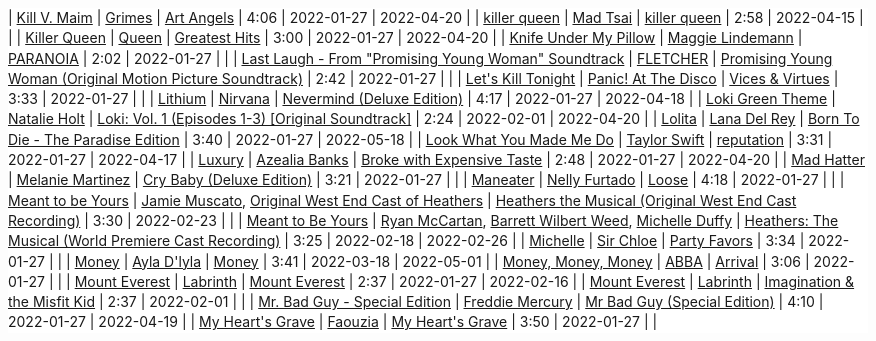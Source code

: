 | [Kill V\. Maim](https://open.spotify.com/track/3WXhshrs1fzwF3rQE399Gq) | [Grimes](https://open.spotify.com/artist/053q0ukIDRgzwTr4vNSwab) | [Art Angels](https://open.spotify.com/album/7J84ixPVFehy6FcLk8rhk3) | 4:06 | 2022-01-27 | 2022-04-20 |
| [killer queen](https://open.spotify.com/track/0qo1JukfClmpHnUOJxpFXi) | [Mad Tsai](https://open.spotify.com/artist/5C2iFRY2UldL2hv9THw4aB) | [killer queen](https://open.spotify.com/album/09h4w3F8jXAQnbYmGYktRR) | 2:58 | 2022-04-15 |  |
| [Killer Queen](https://open.spotify.com/track/4mKlzy0qaK1c2Qw5e2VqpF) | [Queen](https://open.spotify.com/artist/1dfeR4HaWDbWqFHLkxsg1d) | [Greatest Hits](https://open.spotify.com/album/2vDNi8F9UpSCaBHeKQ3nzh) | 3:00 | 2022-01-27 | 2022-04-20 |
| [Knife Under My Pillow](https://open.spotify.com/track/18IzbU4Iy1ktWsOZOJDiD1) | [Maggie Lindemann](https://open.spotify.com/artist/0uGk2czvcpWQA383Im6ajf) | [PARANOIA](https://open.spotify.com/album/5CEcwEyL9wMG4TygYNTFgw) | 2:02 | 2022-01-27 |  |
| [Last Laugh \- From "Promising Young Woman" Soundtrack](https://open.spotify.com/track/3DfTZtNNSDBV10YMu9JFWF) | [FLETCHER](https://open.spotify.com/artist/5qa31A9HySw3T7MKWI9bGg) | [Promising Young Woman \(Original Motion Picture Soundtrack\)](https://open.spotify.com/album/58gdv0EuhcZ2auHfEBm4mL) | 2:42 | 2022-01-27 |  |
| [Let's Kill Tonight](https://open.spotify.com/track/14uvyd51Ha7FihKHlOtUig) | [Panic! At The Disco](https://open.spotify.com/artist/20JZFwl6HVl6yg8a4H3ZqK) | [Vices & Virtues](https://open.spotify.com/album/5S0nsfYhHa1uz10V4yoWSL) | 3:33 | 2022-01-27 |  |
| [Lithium](https://open.spotify.com/track/26D1PRJjD9Jj1JGRk88KVc) | [Nirvana](https://open.spotify.com/artist/6olE6TJLqED3rqDCT0FyPh) | [Nevermind \(Deluxe Edition\)](https://open.spotify.com/album/2uEf3r9i2bnxwJQsxQ0xQ7) | 4:17 | 2022-01-27 | 2022-04-18 |
| [Loki Green Theme](https://open.spotify.com/track/5T7DUEeAj0hkMLTzIlDCRz) | [Natalie Holt](https://open.spotify.com/artist/04ZLnodB6WbVvYg2LECqpQ) | [Loki: Vol\. 1 \(Episodes 1\-3\) \[Original Soundtrack\]](https://open.spotify.com/album/5Wc11R3nufO8ZAFFhvBGEe) | 2:24 | 2022-02-01 | 2022-04-20 |
| [Lolita](https://open.spotify.com/track/696cNqpF2NwRLzC7KqCurz) | [Lana Del Rey](https://open.spotify.com/artist/00FQb4jTyendYWaN8pK0wa) | [Born To Die \- The Paradise Edition](https://open.spotify.com/album/5PW8nAtvf2HV8RYZFd4IrX) | 3:40 | 2022-01-27 | 2022-05-18 |
| [Look What You Made Me Do](https://open.spotify.com/track/1P17dC1amhFzptugyAO7Il) | [Taylor Swift](https://open.spotify.com/artist/06HL4z0CvFAxyc27GXpf02) | [reputation](https://open.spotify.com/album/6DEjYFkNZh67HP7R9PSZvv) | 3:31 | 2022-01-27 | 2022-04-17 |
| [Luxury](https://open.spotify.com/track/7IzN1BfaQ8fmTHYPRPhNws) | [Azealia Banks](https://open.spotify.com/artist/7gRhy3MIPHQo5CXYfWaw9I) | [Broke with Expensive Taste](https://open.spotify.com/album/6ptPMZzScoFqSVfzph6m9B) | 2:48 | 2022-01-27 | 2022-04-20 |
| [Mad Hatter](https://open.spotify.com/track/5gWtkdgdyt5bZt9i6n3Kqd) | [Melanie Martinez](https://open.spotify.com/artist/63yrD80RY3RNEM2YDpUpO8) | [Cry Baby \(Deluxe Edition\)](https://open.spotify.com/album/5JpH5T1sCYnUyZD6TM0QaY) | 3:21 | 2022-01-27 |  |
| [Maneater](https://open.spotify.com/track/1M9uq2yCiOhsO6BFozo2OE) | [Nelly Furtado](https://open.spotify.com/artist/2jw70GZXlAI8QzWeY2bgRc) | [Loose](https://open.spotify.com/album/1E7rOrC4uJb0YHyGJ6YOlC) | 4:18 | 2022-01-27 |  |
| [Meant to be Yours](https://open.spotify.com/track/6zQPRiKYLdpAIn5HDtzDYc) | [Jamie Muscato](https://open.spotify.com/artist/5uJiTfwUrMiaGG1PwuKCp3), [Original West End Cast of Heathers](https://open.spotify.com/artist/4WK6ZRLcS2beZfrDoNvjK7) | [Heathers the Musical \(Original West End Cast Recording\)](https://open.spotify.com/album/6r3jhI1kXM7NkEDowpkxOU) | 3:30 | 2022-02-23 |  |
| [Meant to Be Yours](https://open.spotify.com/track/6YYeBYEpkiR84eCDNPBDoF) | [Ryan McCartan](https://open.spotify.com/artist/0E3lRHTut04XpirvWC45bn), [Barrett Wilbert Weed](https://open.spotify.com/artist/5yCkSShz4MTqE4Lp6fVZMz), [Michelle Duffy](https://open.spotify.com/artist/4KyX6IwYaHVTz4KSHtMJw0) | [Heathers: The Musical \(World Premiere Cast Recording\)](https://open.spotify.com/album/6EIxlDI9fMtooJ1H3toRFO) | 3:25 | 2022-02-18 | 2022-02-26 |
| [Michelle](https://open.spotify.com/track/48rZVgAGm0OlbbxjikCpqm) | [Sir Chloe](https://open.spotify.com/artist/6rniTPs9zN26kYnkPdFl1U) | [Party Favors](https://open.spotify.com/album/5N9MQLXbiA8hYWsej7y8Sz) | 3:34 | 2022-01-27 |  |
| [Money](https://open.spotify.com/track/6FjfHnDM6YGSLMBmCX1yXl) | [Ayla D'lyla](https://open.spotify.com/artist/1gtS3u4J43CYspyLmJAJu5) | [Money](https://open.spotify.com/album/4vCFA40in0IrEpRRonvweD) | 3:41 | 2022-03-18 | 2022-05-01 |
| [Money, Money, Money](https://open.spotify.com/track/3lKN03PDeBnXZS7sDukRBt) | [ABBA](https://open.spotify.com/artist/0LcJLqbBmaGUft1e9Mm8HV) | [Arrival](https://open.spotify.com/album/1V6a99EbTTIegOhWoPxYI9) | 3:06 | 2022-01-27 |  |
| [Mount Everest](https://open.spotify.com/track/18wCJcoFmXZ0jfrFhF6cYS) | [Labrinth](https://open.spotify.com/artist/2feDdbD5araYcm6JhFHHw7) | [Mount Everest](https://open.spotify.com/album/0nkyBztSulCRM2vlPR2GF1) | 2:37 | 2022-01-27 | 2022-02-16 |
| [Mount Everest](https://open.spotify.com/track/1ZdhOMWyFR8Iv9eylMGYg2) | [Labrinth](https://open.spotify.com/artist/2feDdbD5araYcm6JhFHHw7) | [Imagination & the Misfit Kid](https://open.spotify.com/album/0FSsRH1jeZqKbGcHwq3UO0) | 2:37 | 2022-02-01 |  |
| [Mr\. Bad Guy \- Special Edition](https://open.spotify.com/track/6BZuf8iLTI18rN8L8WarzL) | [Freddie Mercury](https://open.spotify.com/artist/4M1FpEWs2PeYfJe7xxJfhH) | [Mr Bad Guy \(Special Edition\)](https://open.spotify.com/album/5FfDjZOCUOH4viaDqB6ZPF) | 4:10 | 2022-01-27 | 2022-04-19 |
| [My Heart's Grave](https://open.spotify.com/track/6QIZUbPbMqbDUORTuZtxsV) | [Faouzia](https://open.spotify.com/artist/5NhgsV7qPWHZqYEMKzbYvo) | [My Heart's Grave](https://open.spotify.com/album/31AmEGVrF05ISPMWLNmvRs) | 3:50 | 2022-01-27 |  |